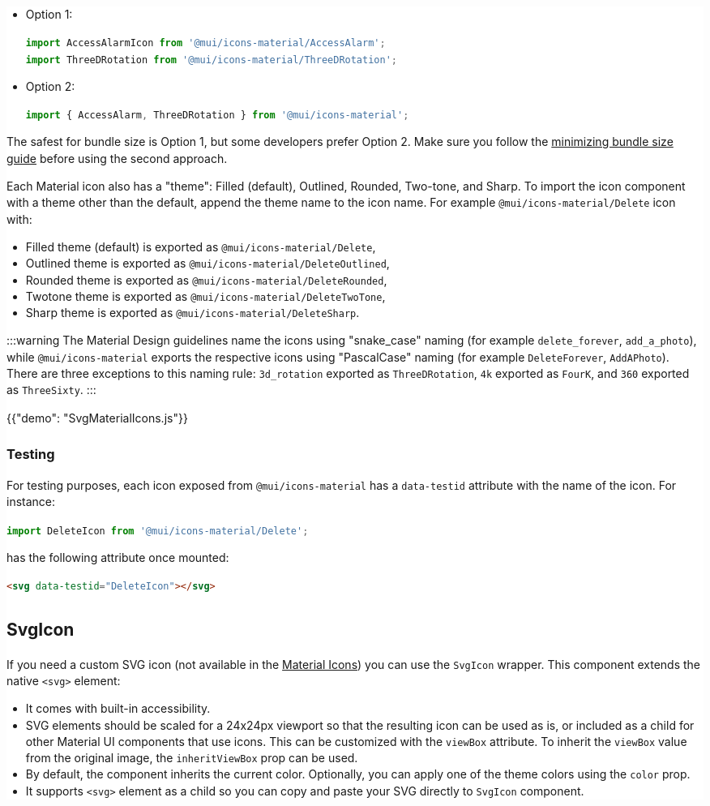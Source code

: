 - Option 1:

  ```jsx
  import AccessAlarmIcon from '@mui/icons-material/AccessAlarm';
  import ThreeDRotation from '@mui/icons-material/ThreeDRotation';
  ```

- Option 2:

  ```jsx
  import { AccessAlarm, ThreeDRotation } from '@mui/icons-material';
  ```

The safest for bundle size is Option 1, but some developers prefer Option 2.
Make sure you follow the [minimizing bundle size guide](/material-ui/guides/minimizing-bundle-size/#option-two-use-a-babel-plugin) before using the second approach.

Each Material icon also has a "theme": Filled (default), Outlined, Rounded, Two-tone, and Sharp. To import the icon component with a theme other than the default, append the theme name to the icon name. For example `@mui/icons-material/Delete` icon with:

- Filled theme (default) is exported as `@mui/icons-material/Delete`,
- Outlined theme is exported as `@mui/icons-material/DeleteOutlined`,
- Rounded theme is exported as `@mui/icons-material/DeleteRounded`,
- Twotone theme is exported as `@mui/icons-material/DeleteTwoTone`,
- Sharp theme is exported as `@mui/icons-material/DeleteSharp`.

:::warning
The Material Design guidelines name the icons using "snake_case" naming (for example `delete_forever`, `add_a_photo`), while `@mui/icons-material` exports the respective icons using "PascalCase" naming (for example `DeleteForever`, `AddAPhoto`). There are three exceptions to this naming rule: `3d_rotation` exported as `ThreeDRotation`, `4k` exported as `FourK`, and `360` exported as `ThreeSixty`.
:::

{{"demo": "SvgMaterialIcons.js"}}

### Testing

For testing purposes, each icon exposed from `@mui/icons-material` has a `data-testid` attribute with the name of the icon. For instance:

```jsx
import DeleteIcon from '@mui/icons-material/Delete';
```

has the following attribute once mounted:

```html
<svg data-testid="DeleteIcon"></svg>
```

## SvgIcon

If you need a custom SVG icon (not available in the [Material Icons](/material-ui/material-icons/)) you can use the `SvgIcon` wrapper.
This component extends the native `<svg>` element:

- It comes with built-in accessibility.
- SVG elements should be scaled for a 24x24px viewport so that the resulting icon can be used as is, or included as a child for other Material UI components that use icons.
  This can be customized with the `viewBox` attribute.
  To inherit the `viewBox` value from the original image, the `inheritViewBox` prop can be used.
- By default, the component inherits the current color. Optionally, you can apply one of the theme colors using the `color` prop.
- It supports `<svg>` element as a child so you can copy and paste your SVG directly to `SvgIcon` component.
